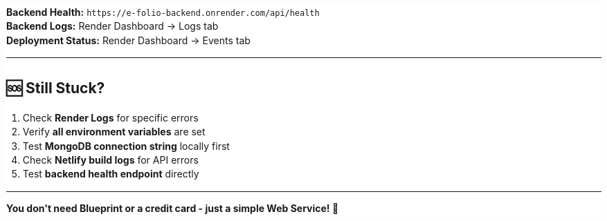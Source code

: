 **Backend Health:** `https://e-folio-backend.onrender.com/api/health`  
**Backend Logs:** Render Dashboard → Logs tab  
**Deployment Status:** Render Dashboard → Events tab  

---

## 🆘 Still Stuck?

1. Check **Render Logs** for specific errors
2. Verify **all environment variables** are set
3. Test **MongoDB connection string** locally first
4. Check **Netlify build logs** for API errors
5. Test **backend health endpoint** directly

---

**You don't need Blueprint or a credit card - just a simple Web Service! 🎉**
